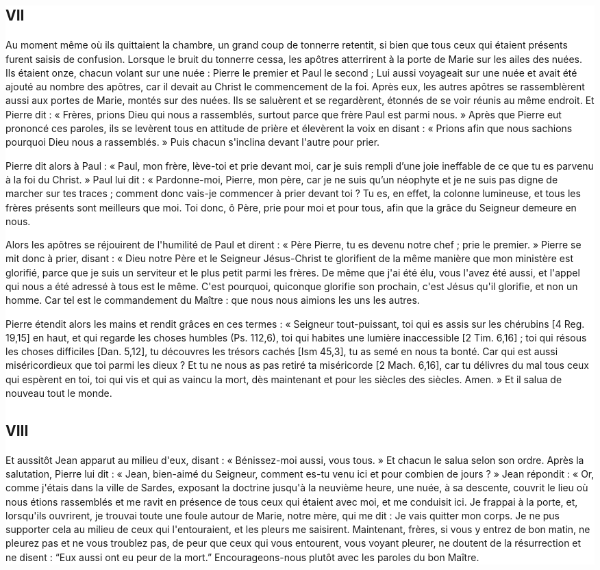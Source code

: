 ## VII

Au moment même où ils quittaient la chambre, un grand coup de tonnerre retentit, si bien que tous ceux qui étaient présents furent saisis de confusion. Lorsque le bruit du tonnerre cessa, les apôtres atterrirent à la porte de Marie sur les ailes des nuées. Ils étaient onze, chacun volant sur une nuée : Pierre le premier et Paul le second ; Lui aussi voyageait sur une nuée et avait été ajouté au nombre des apôtres, car il devait au Christ le commencement de la foi. Après eux, les autres apôtres se rassemblèrent aussi aux portes de Marie, montés sur des nuées. Ils se saluèrent et se regardèrent, étonnés de se voir réunis au même endroit. Et Pierre dit : « Frères, prions Dieu qui nous a rassemblés, surtout parce que frère Paul est parmi nous. » Après que Pierre eut prononcé ces paroles, ils se levèrent tous en attitude de prière et élevèrent la voix en disant : « Prions afin que nous sachions pourquoi Dieu nous a rassemblés. » Puis chacun s'inclina devant l'autre pour prier.

Pierre dit alors à Paul : « Paul, mon frère, lève-toi et prie devant moi, car je suis rempli d’une joie ineffable de ce que tu es parvenu à la foi du Christ. » Paul lui dit : « Pardonne-moi, Pierre, mon père, car je ne suis qu’un néophyte et je ne suis pas digne de marcher sur tes traces ; comment donc vais-je commencer à prier devant toi ? Tu es, en effet, la colonne lumineuse, et tous les frères présents sont meilleurs que moi. Toi donc, ô Père, prie pour moi et pour tous, afin que la grâce du Seigneur demeure en nous.

Alors les apôtres se réjouirent de l'humilité de Paul et dirent : « Père Pierre, tu es devenu notre chef ; prie le premier. » Pierre se mit donc à prier, disant : « Dieu notre Père et le Seigneur Jésus-Christ te glorifient de la même manière que mon ministère est glorifié, parce que je suis un serviteur et le plus petit parmi les frères. De même que j'ai été élu, vous l'avez été aussi, et l'appel qui nous a été adressé à tous est le même. C'est pourquoi, quiconque glorifie son prochain, c'est Jésus qu'il glorifie, et non un homme. Car tel est le commandement du Maître : que nous nous aimions les uns les autres.

Pierre étendit alors les mains et rendit grâces en ces termes : « Seigneur tout-puissant, toi qui es assis sur les chérubins [4 Reg. 19,15] en haut, et qui regarde les choses humbles (Ps. 112,6), toi qui habites une lumière inaccessible [2 Tim. 6,16] ; toi qui résous les choses difficiles [Dan. 5,12], tu découvres les trésors cachés [Ism 45,3], tu as semé en nous ta bonté. Car qui est aussi miséricordieux que toi parmi les dieux ? Et tu ne nous as pas retiré ta miséricorde [2 Mach. 6,16], car tu délivres du mal tous ceux qui espèrent en toi, toi qui vis et qui as vaincu la mort, dès maintenant et pour les siècles des siècles. Amen. » Et il salua de nouveau tout le monde.

## VIII

Et aussitôt Jean apparut au milieu d'eux, disant : « Bénissez-moi aussi, vous tous. » Et chacun le salua selon son ordre. Après la salutation, Pierre lui dit : « Jean, bien-aimé du Seigneur, comment es-tu venu ici et pour combien de jours ? » Jean répondit : « Or, comme j'étais dans la ville de Sardes, exposant la doctrine jusqu'à la neuvième heure, une nuée, à sa descente, couvrit le lieu où nous étions rassemblés et me ravit en présence de tous ceux qui étaient avec moi, et me conduisit ici. Je frappai à la porte, et, lorsqu'ils ouvrirent, je trouvai toute une foule autour de Marie, notre mère, qui me dit : Je vais quitter mon corps. Je ne pus supporter cela au milieu de ceux qui l'entouraient, et les pleurs me saisirent. Maintenant, frères, si vous y entrez de bon matin, ne pleurez pas et ne vous troublez pas, de peur que ceux qui vous entourent, vous voyant pleurer, ne doutent de la résurrection et ne disent : “Eux aussi ont eu peur de la mort.” Encourageons-nous plutôt avec les paroles du bon Maître.
